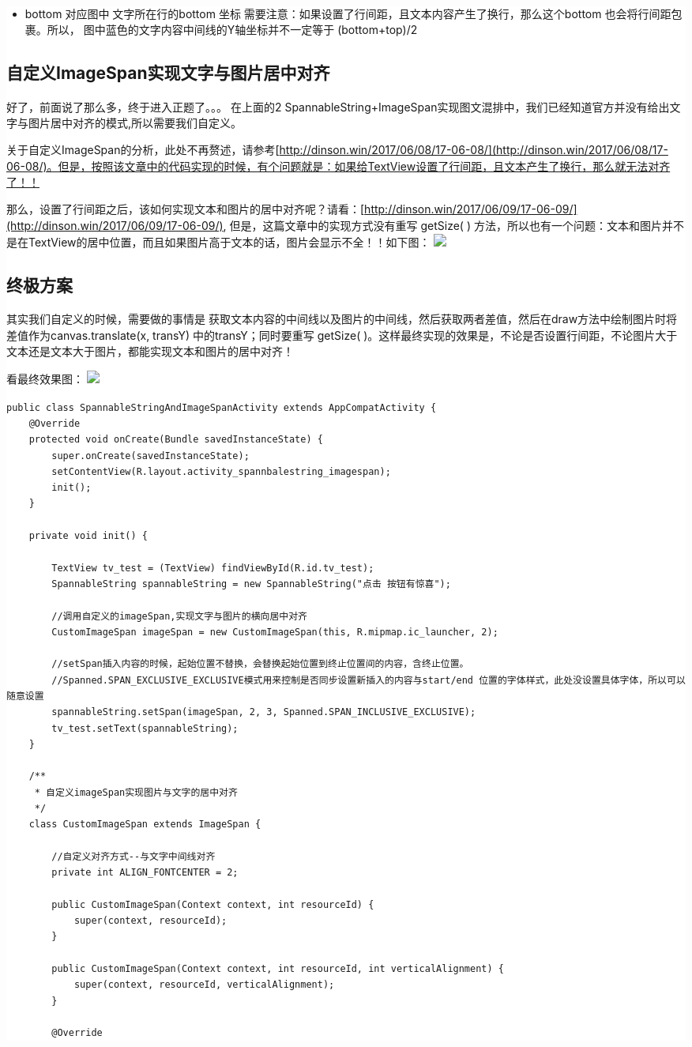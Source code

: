 - bottom
 对应图中 文字所在行的bottom 坐标
 需要注意：如果设置了行间距，且文本内容产生了换行，那么这个bottom 也会将行间距包裹。所以， 图中蓝色的文字内容中间线的Y轴坐标并不一定等于 (bottom+top)/2

## 自定义ImageSpan实现文字与图片居中对齐
好了，前面说了那么多，终于进入正题了。。。
在上面的2 SpannableString+ImageSpan实现图文混排中，我们已经知道官方并没有给出文字与图片居中对齐的模式,所以需要我们自定义。

关于自定义ImageSpan的分析，此处不再赘述，请参考[http://dinson.win/2017/06/08/17-06-08/](http://dinson.win/2017/06/08/17-06-08/)。但是，按照该文章中的代码实现的时候，有个问题就是：如果给TextView设置了行间距，且文本产生了换行，那么就无法对齐了！！

那么，设置了行间距之后，该如何实现文本和图片的居中对齐呢？请看：[http://dinson.win/2017/06/09/17-06-09/](http://dinson.win/2017/06/09/17-06-09/), 但是，这篇文章中的实现方式没有重写 getSize( ) 方法，所以也有一个问题：文本和图片并不是在TextView的居中位置，而且如果图片高于文本的话，图片会显示不全！！如下图：
![](http://ondlsj2sn.bkt.clouddn.com/FhKYKIaBNh4DkMbY0kENHb7aQ2vL.png)

## 终极方案
其实我们自定义的时候，需要做的事情是 获取文本内容的中间线以及图片的中间线，然后获取两者差值，然后在draw方法中绘制图片时将差值作为canvas.translate(x, transY) 中的transY；同时要重写 getSize( )。这样最终实现的效果是，不论是否设置行间距，不论图片大于文本还是文本大于图片，都能实现文本和图片的居中对齐！

看最终效果图：
![](http://ondlsj2sn.bkt.clouddn.com/FgZ8DSaHUmakjUgG-EKhKTDfYlY0.png)
```
public class SpannableStringAndImageSpanActivity extends AppCompatActivity {
    @Override
    protected void onCreate(Bundle savedInstanceState) {
        super.onCreate(savedInstanceState);
        setContentView(R.layout.activity_spannbalestring_imagespan);
        init();
    }

    private void init() {

        TextView tv_test = (TextView) findViewById(R.id.tv_test);
        SpannableString spannableString = new SpannableString("点击 按钮有惊喜");

        //调用自定义的imageSpan,实现文字与图片的横向居中对齐
        CustomImageSpan imageSpan = new CustomImageSpan(this, R.mipmap.ic_launcher, 2);

        //setSpan插入内容的时候，起始位置不替换，会替换起始位置到终止位置间的内容，含终止位置。
        //Spanned.SPAN_EXCLUSIVE_EXCLUSIVE模式用来控制是否同步设置新插入的内容与start/end 位置的字体样式，此处没设置具体字体，所以可以随意设置
        spannableString.setSpan(imageSpan, 2, 3, Spanned.SPAN_INCLUSIVE_EXCLUSIVE);
        tv_test.setText(spannableString);
    }

    /**
     * 自定义imageSpan实现图片与文字的居中对齐
     */
    class CustomImageSpan extends ImageSpan {

        //自定义对齐方式--与文字中间线对齐
        private int ALIGN_FONTCENTER = 2;

        public CustomImageSpan(Context context, int resourceId) {
            super(context, resourceId);
        }

        public CustomImageSpan(Context context, int resourceId, int verticalAlignment) {
            super(context, resourceId, verticalAlignment);
        }

        @Override
```